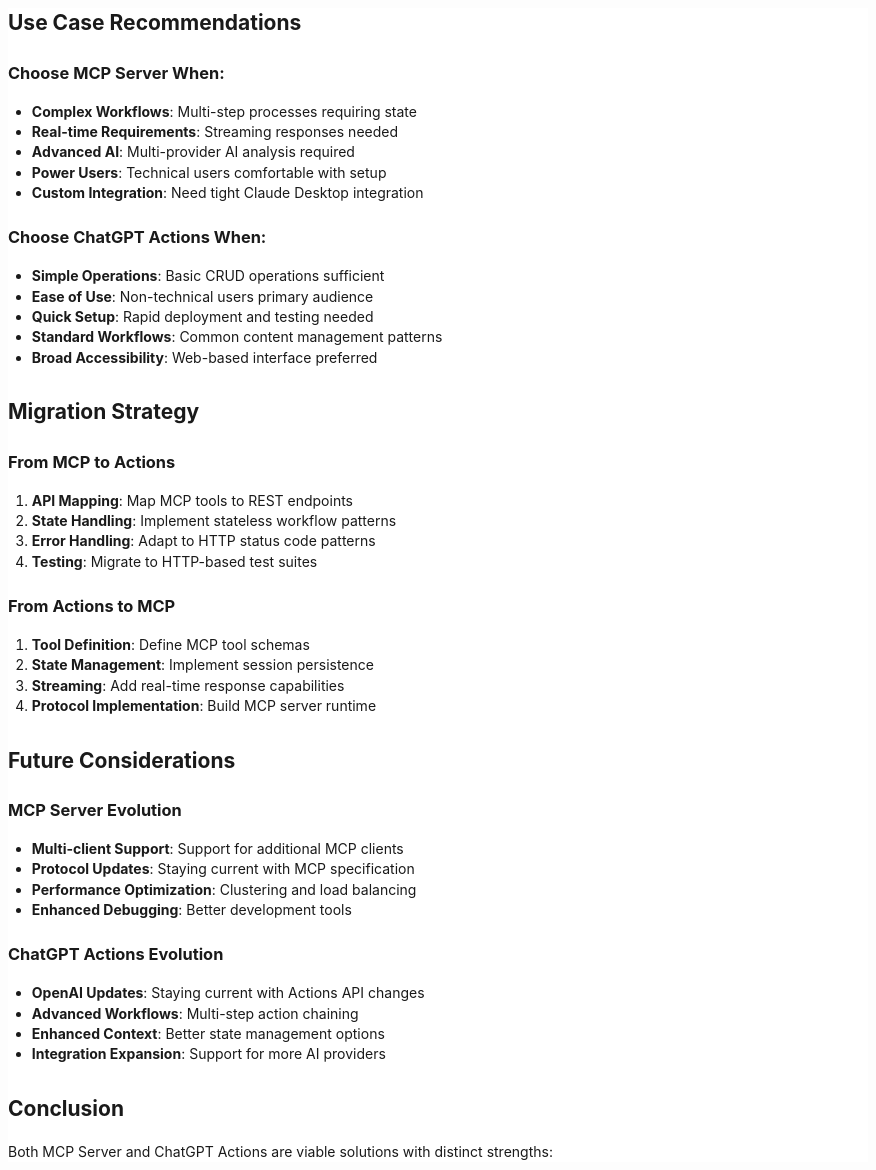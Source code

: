 ## Use Case Recommendations

### Choose MCP Server When:
- **Complex Workflows**: Multi-step processes requiring state
- **Real-time Requirements**: Streaming responses needed
- **Advanced AI**: Multi-provider AI analysis required
- **Power Users**: Technical users comfortable with setup
- **Custom Integration**: Need tight Claude Desktop integration

### Choose ChatGPT Actions When:
- **Simple Operations**: Basic CRUD operations sufficient
- **Ease of Use**: Non-technical users primary audience
- **Quick Setup**: Rapid deployment and testing needed
- **Standard Workflows**: Common content management patterns
- **Broad Accessibility**: Web-based interface preferred

## Migration Strategy

### From MCP to Actions
1. **API Mapping**: Map MCP tools to REST endpoints
2. **State Handling**: Implement stateless workflow patterns
3. **Error Handling**: Adapt to HTTP status code patterns
4. **Testing**: Migrate to HTTP-based test suites

### From Actions to MCP
1. **Tool Definition**: Define MCP tool schemas
2. **State Management**: Implement session persistence
3. **Streaming**: Add real-time response capabilities
4. **Protocol Implementation**: Build MCP server runtime

## Future Considerations

### MCP Server Evolution
- **Multi-client Support**: Support for additional MCP clients
- **Protocol Updates**: Staying current with MCP specification
- **Performance Optimization**: Clustering and load balancing
- **Enhanced Debugging**: Better development tools

### ChatGPT Actions Evolution
- **OpenAI Updates**: Staying current with Actions API changes
- **Advanced Workflows**: Multi-step action chaining
- **Enhanced Context**: Better state management options
- **Integration Expansion**: Support for more AI providers

## Conclusion

Both MCP Server and ChatGPT Actions are viable solutions with distinct strengths:
